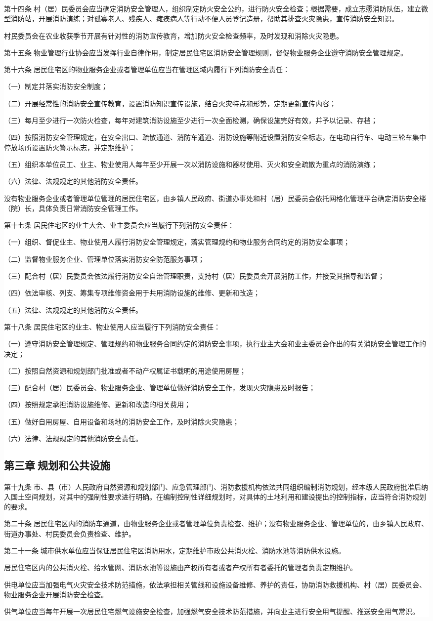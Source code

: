第十四条 村（居）民委员会应当确定消防安全管理人，组织制定防火安全公约，进行防火安全检查；根据需要，成立志愿消防队伍，建立微型消防站，开展消防演练；对孤寡老人、残疾人、瘫痪病人等行动不便人员登记造册，帮助其排查火灾隐患，宣传消防安全知识。

村民委员会在农业收获季节开展有针对性的消防宣传教育，增加防火安全检查频率，及时发现和消除火灾隐患。

第十五条 物业管理行业协会应当发挥行业自律作用，制定居民住宅区消防安全管理规则，督促物业服务企业遵守消防安全管理规定。

第十六条 居民住宅区的物业服务企业或者管理单位应当在管理区域内履行下列消防安全责任：

（一）制定并落实消防安全制度；

（二）开展经常性的消防安全宣传教育，设置消防知识宣传设施，结合火灾特点和形势，定期更新宣传内容；

（三）每月至少进行一次防火检查，每年对建筑消防设施至少进行一次全面检测，确保设施完好有效，并予以记录、存档；

（四）按照消防安全管理规定，在安全出口、疏散通道、消防车通道、消防设施等附近设置消防安全标志，在电动自行车、电动三轮车集中停放场所设置防火警示标志，并定期维护；

（五）组织本单位员工、业主、物业使用人每年至少开展一次以消防设施和器材使用、灭火和安全疏散为重点的消防演练；

（六）法律、法规规定的其他消防安全责任。

没有物业服务企业或者管理单位管理的居民住宅区，由乡镇人民政府、街道办事处和村（居）民委员会依托网格化管理平台确定消防安全楼（院）长，具体负责日常消防安全管理工作。

第十七条 居民住宅区的业主大会、业主委员会应当履行下列消防安全责任：

（一）组织、督促业主、物业使用人履行消防安全管理规定，落实管理规约和物业服务合同约定的消防安全事项；

（二）监督物业服务企业、管理单位落实消防安全防范服务事项；

（三）配合村（居）民委员会依法履行消防安全自治管理职责，支持村（居）民委员会开展消防工作，并接受其指导和监督；

（四）依法审核、列支、筹集专项维修资金用于共用消防设施的维修、更新和改造；

（五）法律、法规规定的其他消防安全责任。

第十八条 居民住宅区的业主、物业使用人应当履行下列消防安全责任：

（一）遵守消防安全管理规定、管理规约和物业服务合同约定的消防安全事项，执行业主大会和业主委员会作出的有关消防安全管理工作的决定；

（二）按照自然资源和规划部门批准或者不动产权属证书载明的用途使用房屋；

（三）配合村（居）民委员会、物业服务企业、管理单位做好消防安全工作，发现火灾隐患及时报告；

（四）按照规定承担消防设施维修、更新和改造的相关费用；

（五）做好自用房屋、自用设备和场地的消防安全工作，及时消除火灾隐患；

（六）法律、法规规定的其他消防安全责任。

## 第三章  规划和公共设施

第十九条 市、县（市）人民政府自然资源和规划部门、应急管理部门、消防救援机构依法共同组织编制消防规划，经本级人民政府批准后纳入国土空间规划，对其中的强制性要求进行明确。在编制控制性详细规划时，对具体的土地利用和建设提出的控制指标，应当符合消防规划的要求。

第二十条 居民住宅区内的消防车通道，由物业服务企业或者管理单位负责检查、维护；没有物业服务企业、管理单位的，由乡镇人民政府、街道办事处、村民委员会负责检查、维护。

第二十一条 城市供水单位应当保证居民住宅区消防用水，定期维护市政公共消火栓、消防水池等消防供水设施。

居民住宅区内的公共消火栓、给水管网、消防水池等设施由产权所有者或者产权所有者委托的管理者负责定期维护。

供电单位应当加强电气火灾安全技术防范措施，依法承担相关管线和设施设备维修、养护的责任，协助消防救援机构、村（居）民委员会、物业服务企业开展消防安全检查。

供气单位应当每年开展一次居民住宅燃气设施安全检查，加强燃气安全技术防范措施，并向业主进行安全用气提醒、推送安全用气常识。
